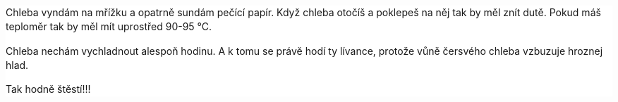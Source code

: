 Chleba vyndám na mřížku a opatrně sundám pečící papír. Když chleba otočíš a poklepeš na něj tak by měl znít dutě. Pokud máš teploměr tak by měl mít uprostřed 90-95 °C.

Chleba nechám vychladnout alespoň hodinu. A k tomu se právě hodí ty lívance, protože vůně čersvého chleba vzbuzuje hroznej hlad. 


Tak hodně štěstí!!!